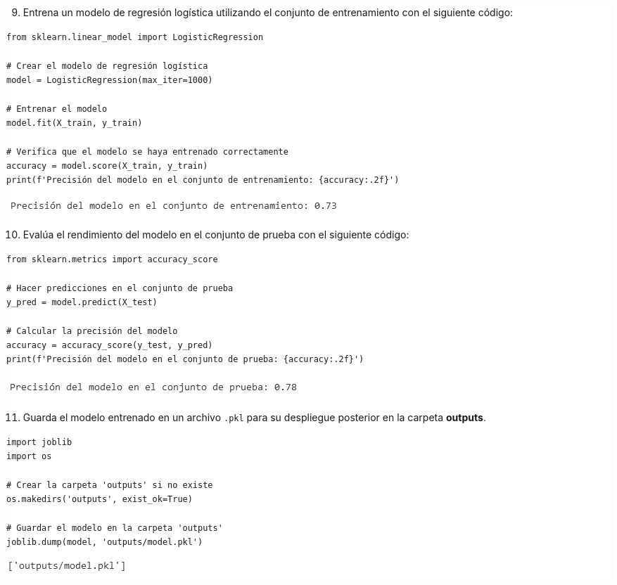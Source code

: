 9. Entrena un modelo de regresión logística utilizando el conjunto de entrenamiento con el siguiente código:

```
from sklearn.linear_model import LogisticRegression

# Crear el modelo de regresión logística
model = LogisticRegression(max_iter=1000)

# Entrenar el modelo
model.fit(X_train, y_train)

# Verifica que el modelo se haya entrenado correctamente
accuracy = model.score(X_train, y_train)
print(f'Precisión del modelo en el conjunto de entrenamiento: {accuracy:.2f}')
```

![azmlnote1](../images/imgl4/img21.png)

10. Evalúa el rendimiento del modelo en el conjunto de prueba con el siguiente código:

```
from sklearn.metrics import accuracy_score

# Hacer predicciones en el conjunto de prueba
y_pred = model.predict(X_test)

# Calcular la precisión del modelo
accuracy = accuracy_score(y_test, y_pred)
print(f'Precisión del modelo en el conjunto de prueba: {accuracy:.2f}')
```

![azmlnote1](../images/imgl4/img22.png)

11. Guarda el modelo entrenado en un archivo `.pkl` para su despliegue posterior en la carpeta **outputs**.

```
import joblib
import os

# Crear la carpeta 'outputs' si no existe
os.makedirs('outputs', exist_ok=True)

# Guardar el modelo en la carpeta 'outputs'
joblib.dump(model, 'outputs/model.pkl')
```

![azmlnote1](../images/imgl4/img23.png)
